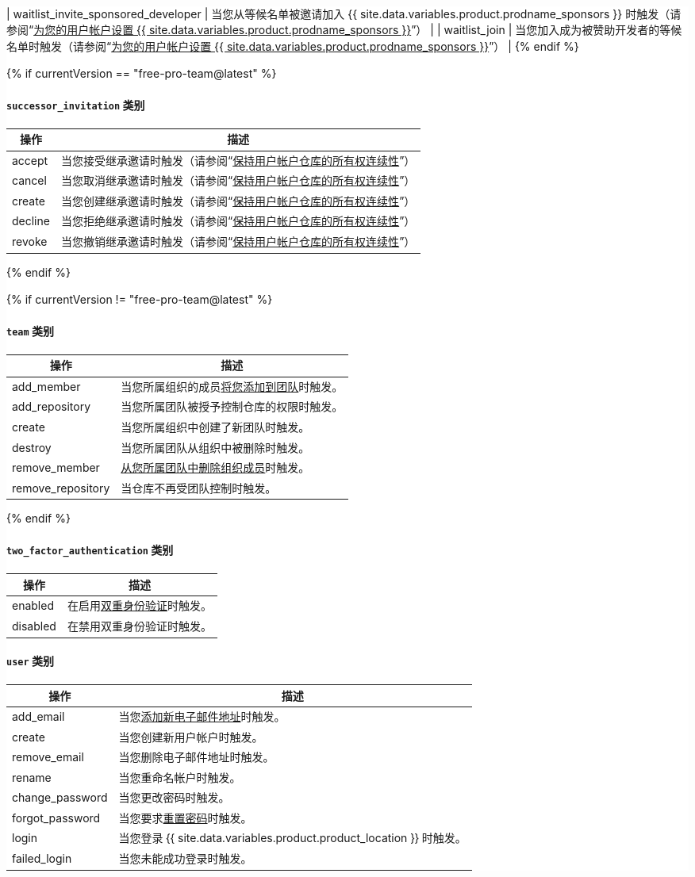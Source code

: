 | waitlist_invite_sponsored_developer           | 当您从等候名单被邀请加入 {{ site.data.variables.product.prodname_sponsors }} 时触发（请参阅“[为您的用户帐户设置 {{ site.data.variables.product.prodname_sponsors }}](/github/supporting-the-open-source-community-with-github-sponsors/setting-up-github-sponsors-for-your-user-account)”） |
| waitlist_join                                   | 当您加入成为被赞助开发者的等候名单时触发（请参阅“[为您的用户帐户设置 {{ site.data.variables.product.prodname_sponsors }}](/github/supporting-the-open-source-community-with-github-sponsors/setting-up-github-sponsors-for-your-user-account)”）                                                 |
{% endif %}

{% if currentVersion == "free-pro-team@latest" %}
#### `successor_invitation` 类别

| 操作      | 描述                                                                                                                                                                |
| ------- | ----------------------------------------------------------------------------------------------------------------------------------------------------------------- |
| accept  | 当您接受继承邀请时触发（请参阅“[保持用户帐户仓库的所有权连续性](/github/setting-up-and-managing-your-github-user-account/maintaining-ownership-continuity-of-your-user-accounts-repositories)”） |
| cancel  | 当您取消继承邀请时触发（请参阅“[保持用户帐户仓库的所有权连续性](/github/setting-up-and-managing-your-github-user-account/maintaining-ownership-continuity-of-your-user-accounts-repositories)”） |
| create  | 当您创建继承邀请时触发（请参阅“[保持用户帐户仓库的所有权连续性](/github/setting-up-and-managing-your-github-user-account/maintaining-ownership-continuity-of-your-user-accounts-repositories)”） |
| decline | 当您拒绝继承邀请时触发（请参阅“[保持用户帐户仓库的所有权连续性](/github/setting-up-and-managing-your-github-user-account/maintaining-ownership-continuity-of-your-user-accounts-repositories)”） |
| revoke  | 当您撤销继承邀请时触发（请参阅“[保持用户帐户仓库的所有权连续性](/github/setting-up-and-managing-your-github-user-account/maintaining-ownership-continuity-of-your-user-accounts-repositories)”） |
{% endif %}

{% if currentVersion != "free-pro-team@latest" %}

#### `team` 类别

| 操作                | 描述                                                                       |
| ----------------- | ------------------------------------------------------------------------ |
| add_member        | 当您所属组织的成员[将您添加到团队](/articles/adding-organization-members-to-a-team)时触发。  |
| add_repository    | 当您所属团队被授予控制仓库的权限时触发。                                                     |
| create            | 当您所属组织中创建了新团队时触发。                                                        |
| destroy           | 当您所属团队从组织中被删除时触发。                                                        |
| remove_member     | [从您所属团队中删除组织成员](/articles/removing-organization-members-from-a-team)时触发。 |
| remove_repository | 当仓库不再受团队控制时触发。                                                           |

{% endif %}

#### `two_factor_authentication` 类别

| 操作       | 描述                                                                                  |
| -------- | ----------------------------------------------------------------------------------- |
| enabled  | 在启用[双重身份验证](/articles/securing-your-account-with-two-factor-authentication-2fa)时触发。 |
| disabled | 在禁用双重身份验证时触发。                                                                       |

#### `user` 类别

| 操作                                 | 描述                                                                                                                                |
| ---------------------------------- | --------------------------------------------------------------------------------------------------------------------------------- |
| add_email                          | 当您[添加新电子邮件地址](/articles/changing-your-primary-email-address)时触发。                                                                  |
| create                             | 当您创建新用户帐户时触发。                                                                                                                     |
| remove_email                       | 当您删除电子邮件地址时触发。                                                                                                                    |
| rename                             | 当您重命名帐户时触发。                                                                                                                       |
| change_password                    | 当您更改密码时触发。                                                                                                                        |
| forgot_password                    | 当您要求[重置密码](/articles/how-can-i-reset-my-password)时触发。                                                                             |
| login                              | 当您登录 {{ site.data.variables.product.product_location }} 时触发。                                                                      |
| failed_login                       | 当您未能成功登录时触发。                                                                                                                      |
